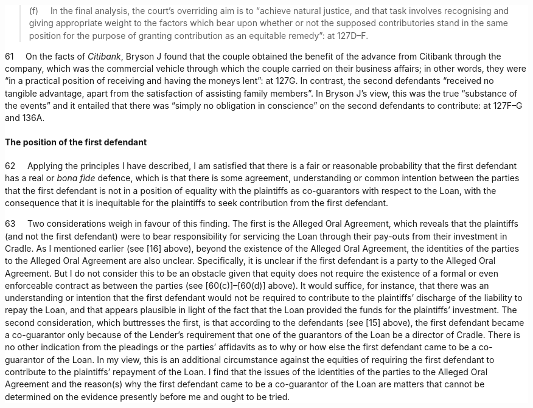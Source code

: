 > (f)     In the final analysis, the court’s overriding aim is to “achieve natural justice, and that task involves recognising and giving appropriate weight to the factors which bear upon whether or not the supposed contributories stand in the same position for the purpose of granting contribution as an equitable remedy”: at 127D–F.

61     On the facts of _Citibank_, Bryson J found that the couple obtained the benefit of the advance from Citibank through the company, which was the commercial vehicle through which the couple carried on their business affairs; in other words, they were “in a practical position of receiving and having the moneys lent”: at 127G. In contrast, the second defendants “received no tangible advantage, apart from the satisfaction of assisting family members”. In Bryson J’s view, this was the true “substance of the events” and it entailed that there was “simply no obligation in conscience” on the second defendants to contribute: at 127F–G and 136A.

#### The position of the first defendant

62     Applying the principles I have described, I am satisfied that there is a fair or reasonable probability that the first defendant has a real or _bona fide_ defence, which is that there is some agreement, understanding or common intention between the parties that the first defendant is not in a position of equality with the plaintiffs as co-guarantors with respect to the Loan, with the consequence that it is inequitable for the plaintiffs to seek contribution from the first defendant.

63     Two considerations weigh in favour of this finding. The first is the Alleged Oral Agreement, which reveals that the plaintiffs (and not the first defendant) were to bear responsibility for servicing the Loan through their pay-outs from their investment in Cradle. As I mentioned earlier (see \[16\] above), beyond the existence of the Alleged Oral Agreement, the identities of the parties to the Alleged Oral Agreement are also unclear. Specifically, it is unclear if the first defendant is a party to the Alleged Oral Agreement. But I do not consider this to be an obstacle given that equity does not require the existence of a formal or even enforceable contract as between the parties (see \[60(c)\]–\[60(d)\] above). It would suffice, for instance, that there was an understanding or intention that the first defendant would not be required to contribute to the plaintiffs’ discharge of the liability to repay the Loan, and that appears plausible in light of the fact that the Loan provided the funds for the plaintiffs’ investment. The second consideration, which buttresses the first, is that according to the defendants (see \[15\] above), the first defendant became a co-guarantor only because of the Lender’s requirement that one of the guarantors of the Loan be a director of Cradle. There is no other indication from the pleadings or the parties’ affidavits as to why or how else the first defendant came to be a co-guarantor of the Loan. In my view, this is an additional circumstance against the equities of requiring the first defendant to contribute to the plaintiffs’ repayment of the Loan. I find that the issues of the identities of the parties to the Alleged Oral Agreement and the reason(s) why the first defendant came to be a co-guarantor of the Loan are matters that cannot be determined on the evidence presently before me and ought to be tried.


[^1]: Statement of Claim at para 1; Defence (Amendment No. 1) at para 3.
[^2]: 1st affidavit of Periasamy Ramachandran dated 1 May 2020 (“Plaintiffs’ supporting affidavit”) at p 46.
[^3]: _Ibid._ at pp 37 and 76.
[^4]: _Ibid._ at pp 103-104.
[^5]: _Ibid_ at pp 79-102.
[^6]: _Ibid._ at pp 41–42 and 71-72.
[^7]: 1st affidavit of Muhammed Azri Bin Jamaludeen and Sathish s/o Rames dated 29 July 2020 (“Defendants’ reply affidavit”) at para 16 and p 26.
[^8]: Statement of Claim at para 6.
[^9]: Plaintiffs’ supporting affidavit at para 16.
[^10]: Plaintiffs’ supporting affidavit at pp 23–24.
[^11]: Plaintiffs’ supporting affidavit at paras 18–19.
[^12]: Statement of Claim at para 7; Defence (Amendment No. 1) at para 9.
[^13]: Statement of Claim at para 9; Plaintiffs’ supporting affidavit at para 22.
[^14]: Statement of Claim at paras 9(iv) and (v).
[^15]: Statement of Claim at para 10(ii).
[^16]: Defence (Amendment No. 1) at para 15.
[^17]: _Ibid._ at paras 16–17.
[^18]: Defendants’ reply affidavit at pp 12–24.
[^19]: Reply (Amendment No. 1) at paras 4(i) and (v).
[^20]: Defence (Amendment No. 1) at para 23.
[^21]: _Ibid._ at para 18.
[^22]: _Ibid._ at para 19.
[^23]: _Ibid._ at para 20.
[^24]: _Ibid._ at para 21.
[^25]: _Ibid._ at para 24.
[^26]: _Ibid._ at paras 21 and 24–25.
[^27]: Defence (Amendment No. 1) at para 26.
[^28]: _Ibid._ at para 29.
[^29]: Reply (Amendment No. 1) at paras 4(ii)–(v).
[^30]: Plaintiffs’ supplementary submissions at paras 12–15.
[^31]: Defendants’ written submissions at paras 2–14.
[^32]: Defence (Amendment No. 1) at para 38.
[^33]: _Ibid._ at paras 30–32.
[^34]: Defendants’ reply affidavit at pp 28–29.
[^35]: Defence (Amendment No_._ 1) at paras 33–36.
[^36]: _Ibid._ at paras 39–43.
[^37]: Reply (Amendment No. 1) at para 4(i).
[^38]: _Ibid._ at para 4.
[^39]: _Ibid._ at paras 4(ii) and (iv).
[^40]: _Ibid._ at para 4(i).
[^41]: _Ibid._ at para 4(v).
[^42]: 3rd affidavit of Periasamy Ramachandran dated 11 August 2020 (“Plaintiffs’ reply affidavit”) at para 5.
[^43]: Defence (Amendment No. 1) at para 31.
[^44]: Reply (Amendment No. 1) at paras 6(i) and (iii).
[^45]: Plaintiffs’ reply affidavit at para 4 and pp113–116.